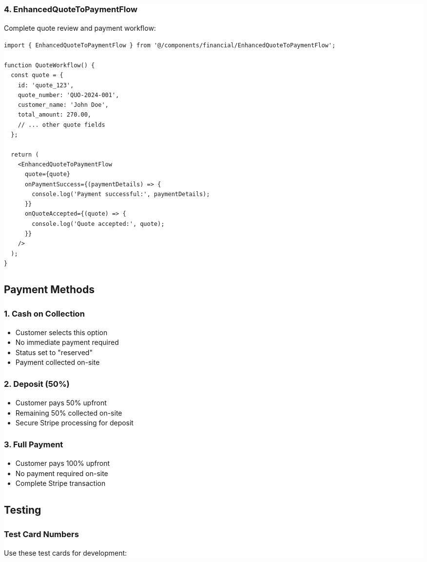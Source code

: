 ### 4. EnhancedQuoteToPaymentFlow
Complete quote review and payment workflow:
```tsx
import { EnhancedQuoteToPaymentFlow } from '@/components/financial/EnhancedQuoteToPaymentFlow';

function QuoteWorkflow() {
  const quote = {
    id: 'quote_123',
    quote_number: 'QUO-2024-001',
    customer_name: 'John Doe',
    total_amount: 270.00,
    // ... other quote fields
  };

  return (
    <EnhancedQuoteToPaymentFlow
      quote={quote}
      onPaymentSuccess={(paymentDetails) => {
        console.log('Payment successful:', paymentDetails);
      }}
      onQuoteAccepted={(quote) => {
        console.log('Quote accepted:', quote);
      }}
    />
  );
}
```

## Payment Methods

### 1. Cash on Collection
- Customer selects this option
- No immediate payment required
- Status set to "reserved"
- Payment collected on-site

### 2. Deposit (50%)
- Customer pays 50% upfront
- Remaining 50% collected on-site
- Secure Stripe processing for deposit

### 3. Full Payment
- Customer pays 100% upfront
- No payment required on-site
- Complete Stripe transaction

## Testing

### Test Card Numbers
Use these test cards for development:
